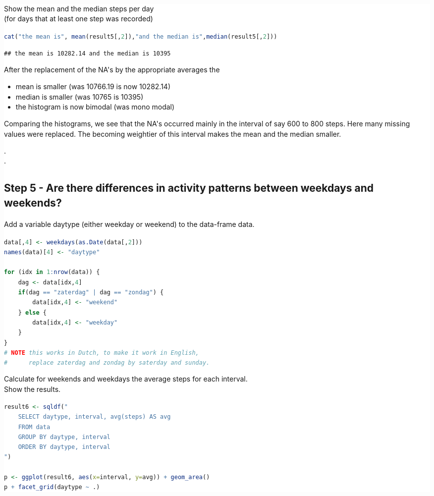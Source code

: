Show the mean and the median steps per day   
(for days that at least one step was recorded)
 

```r
cat("the mean is", mean(result5[,2]),"and the median is",median(result5[,2]))
```

```
## the mean is 10282.14 and the median is 10395
```

After the replacement of the NA's by the appropriate averages the

- mean is smaller (was 10766.19 is now 10282.14)
- median is smaller (was 10765 is 10395)
- the histogram is now bimodal (was mono modal)

Comparing the histograms, we see that the NA's occurred mainly in the interval of say 600 to 800 steps. Here many missing values were replaced. The becoming weightier of this interval makes the mean and the median smaller.

  .  
  .  

## Step 5 - Are there differences in activity patterns between weekdays and weekends?

Add a variable daytype (either weekday or weekend) to the data-frame data. 


```r
data[,4] <- weekdays(as.Date(data[,2]))
names(data)[4] <- "daytype" 

for (idx in 1:nrow(data)) {
    dag <- data[idx,4]
    if(dag == "zaterdag" | dag == "zondag") { 
        data[idx,4] <- "weekend"
    } else {
        data[idx,4] <- "weekday"
    }
}
# NOTE this works in Dutch, to make it work in English,  
#      replace zaterdag and zondag by saterday and sunday.
```

Calculate for weekends and weekdays the average steps for each interval.  
Show the results.


```r
result6 <- sqldf("
    SELECT daytype, interval, avg(steps) AS avg
    FROM data
    GROUP BY daytype, interval
    ORDER BY daytype, interval
")

p <- ggplot(result6, aes(x=interval, y=avg)) + geom_area()
p + facet_grid(daytype ~ .)
```

